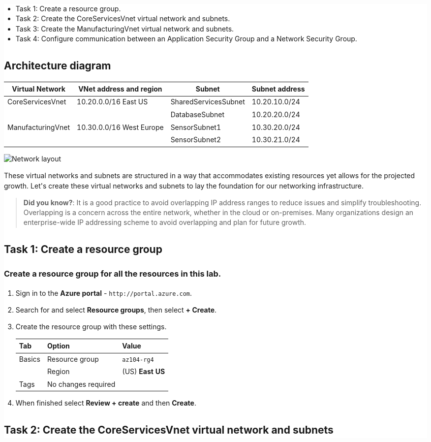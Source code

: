 + Task 1: Create a resource group.
+ Task 2: Create the CoreServicesVnet virtual network and subnets.
+ Task 3: Create the ManufacturingVnet virtual network and subnets.
+ Task 4: Configure communication between an Application Security Group and a Network Security Group. 

## Architecture diagram

| **Virtual Network** | **VNet address and region**   |  **Subnet**                | **Subnet address**    |
| ------------------- | ------------ | --------------------------------- | ------------------------- | 
| CoreServicesVnet    | 10.20.0.0/16 East US      | SharedServicesSubnet      | 10.20.10.0/24 |
|                     |              		  | DatabaseSubnet            | 10.20.20.0/24 |
| ManufacturingVnet   | 10.30.0.0/16  West Europe | SensorSubnet1             | 10.30.20.0/24 |
|                     |                           | SensorSubnet2             | 10.30.21.0/24 |

![Network layout](../media/az104-lab04-diagram.png)

These virtual networks and subnets are structured in a way that accommodates existing resources yet allows for the projected growth. Let's create these virtual networks and subnets to lay the foundation for our networking infrastructure.

>**Did you know?**: It is a good practice to avoid overlapping IP address ranges to reduce issues and simplify troubleshooting. Overlapping is a concern across the entire network, whether in the cloud or on-premises. Many organizations design an enterprise-wide IP addressing scheme to avoid overlapping and plan for future growth.



## Task 1: Create a resource group

### Create a resource group for all the resources in this lab. 

1. Sign in to the **Azure portal** - `http://portal.azure.com`.

1. Search for and select **Resource groups**, then select **+ Create**.  

1. Create the resource group with these settings. 

	| **Tab**         | **Option**                                 | **Value**            |
	| --------------- | ------------------------------------------ | -------------------- |
	| Basics          | Resource group                             | `az104-rg4` |
	|                 | Region                                     | (US) **East US**     |
	| Tags            | No changes required                        |                      |
   
1. When finished select **Review + create** and then **Create**.
   
## Task 2: Create the CoreServicesVnet virtual network and subnets
